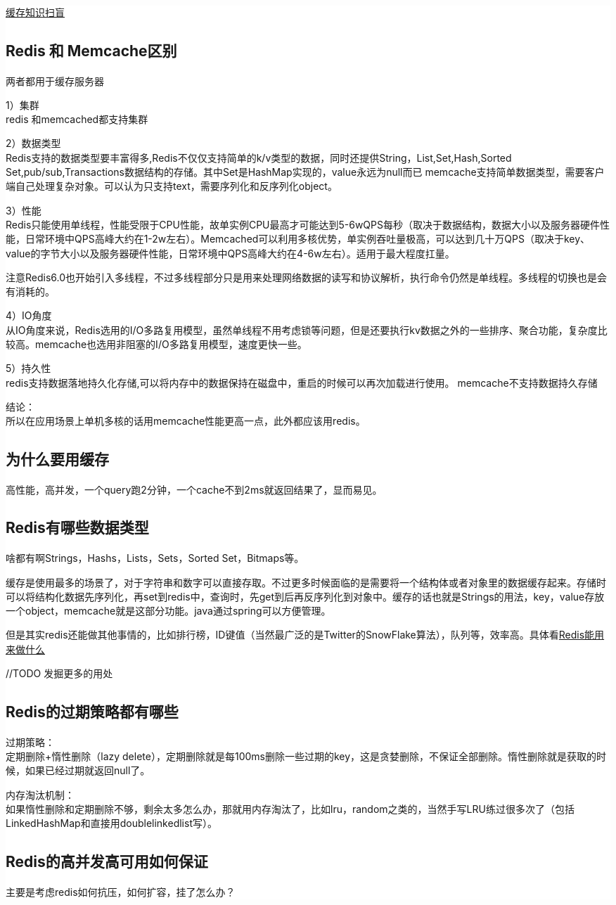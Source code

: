 [缓存知识扫盲](https://github.com/doocs/advanced-java)

## Redis 和 Memcache区别
两者都用于缓存服务器

1）集群  
redis 和memcached都支持集群

2）数据类型  
Redis支持的数据类型要丰富得多,Redis不仅仅支持简单的k/v类型的数据，同时还提供String，List,Set,Hash,Sorted Set,pub/sub,Transactions数据结构的存储。其中Set是HashMap实现的，value永远为null而已
memcache支持简单数据类型，需要客户端自己处理复杂对象。可以认为只支持text，需要序列化和反序列化object。   

3）性能  
Redis只能使用单线程，性能受限于CPU性能，故单实例CPU最高才可能达到5-6wQPS每秒（取决于数据结构，数据大小以及服务器硬件性能，日常环境中QPS高峰大约在1-2w左右）。Memcached可以利用多核优势，单实例吞吐量极高，可以达到几十万QPS（取决于key、value的字节大小以及服务器硬件性能，日常环境中QPS高峰大约在4-6w左右）。适用于最大程度扛量。

注意Redis6.0也开始引入多线程，不过多线程部分只是用来处理网络数据的读写和协议解析，执行命令仍然是单线程。多线程的切换也是会有消耗的。

4）IO角度  
从IO角度来说，Redis选用的I/O多路复用模型，虽然单线程不用考虑锁等问题，但是还要执行kv数据之外的一些排序、聚合功能，复杂度比较高。memcache也选用非阻塞的I/O多路复用模型，速度更快一些。

5）持久性  
redis支持数据落地持久化存储,可以将内存中的数据保持在磁盘中，重启的时候可以再次加载进行使用。 
memcache不支持数据持久存储 

结论：  
所以在应用场景上单机多核的话用memcache性能更高一点，此外都应该用redis。

## 为什么要用缓存  
高性能，高并发，一个query跑2分钟，一个cache不到2ms就返回结果了，显而易见。

## Redis有哪些数据类型
啥都有啊Strings，Hashs，Lists，Sets，Sorted Set，Bitmaps等。

缓存是使用最多的场景了，对于字符串和数字可以直接存取。不过更多时候面临的是需要将一个结构体或者对象里的数据缓存起来。存储时可以将结构化数据先序列化，再set到redis中，查询时，先get到后再反序列化到对象中。缓存的话也就是Strings的用法，key，value存放一个object，memcache就是这部分功能。java通过spring可以方便管理。

但是其实redis还能做其他事情的，比如排行榜，ID键值（当然最广泛的是Twitter的SnowFlake算法），队列等，效率高。具体看[Redis能用来做什么](https://juejin.im/post/6844903906082816007)

//TODO 发掘更多的用处

## Redis的过期策略都有哪些
过期策略：  
定期删除+惰性删除（lazy delete），定期删除就是每100ms删除一些过期的key，这是贪婪删除，不保证全部删除。惰性删除就是获取的时候，如果已经过期就返回null了。

内存淘汰机制：  
如果惰性删除和定期删除不够，剩余太多怎么办，那就用内存淘汰了，比如lru，random之类的，当然手写LRU练过很多次了（包括LinkedHashMap和直接用doublelinkedlist写）。

## Redis的高并发高可用如何保证
主要是考虑redis如何抗压，如何扩容，挂了怎么办？  
